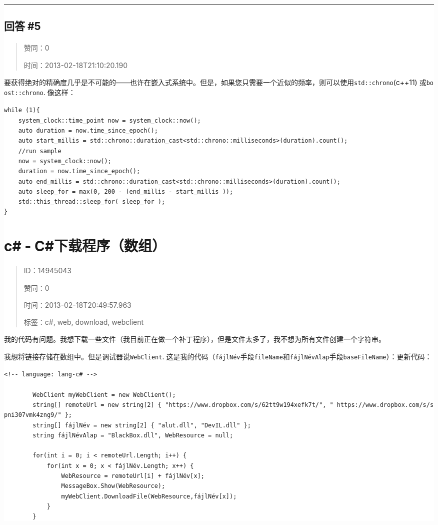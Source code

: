 * * *

## 回答 #5

> 赞同：0
> 
> 时间：2013-02-18T21:10:20.190

要获得绝对的精确度几乎是不可能的——也许在嵌入式系统中。但是，如果您只需要一个近似的频率，则可以使用`std::chrono`(c++11) 或`boost::chrono`. 像这样：

```
while (1){
    system_clock::time_point now = system_clock::now();
    auto duration = now.time_since_epoch();
    auto start_millis = std::chrono::duration_cast<std::chrono::milliseconds>(duration).count();
    //run sample
    now = system_clock::now();
    duration = now.time_since_epoch();
    auto end_millis = std::chrono::duration_cast<std::chrono::milliseconds>(duration).count();
    auto sleep_for = max(0, 200 - (end_millis - start_millis ));
    std::this_thread::sleep_for( sleep_for );
} 
```

# c# - C#下载程序（数组）

> ID：14945043
> 
> 赞同：0
> 
> 时间：2013-02-18T20:49:57.963
> 
> 标签：c#, web, download, webclient

我的代码有问题。我想下载一些文件（我目前正在做一个补丁程序），但是文件太多了，我不想为所有文件创建一个字符串。

我想将链接存储在数组中。但是调试器说`WebClient`. 这是我的代码（`fájlNév`手段`fileName`和`fájlNévAlap`手段`baseFileName`）：更新代码：

```
<!-- language: lang-c# -->

        WebClient myWebClient = new WebClient();
        string[] remoteUrl = new string[2] { "https://www.dropbox.com/s/62tt9w194xefk7t/", " https://www.dropbox.com/s/spni307vmk4zng9/" };
        string[] fájlNév = new string[2] { "alut.dll", "DevIL.dll" };
        string fájlNévAlap = "BlackBox.dll", WebResource = null;

        for(int i = 0; i < remoteUrl.Length; i++) {
            for(int x = 0; x < fájlNév.Length; x++) {
                WebResource = remoteUrl[i] + fájlNév[x];
                MessageBox.Show(WebResource);
                myWebClient.DownloadFile(WebResource,fájlNév[x]);
            }
        } 
```
